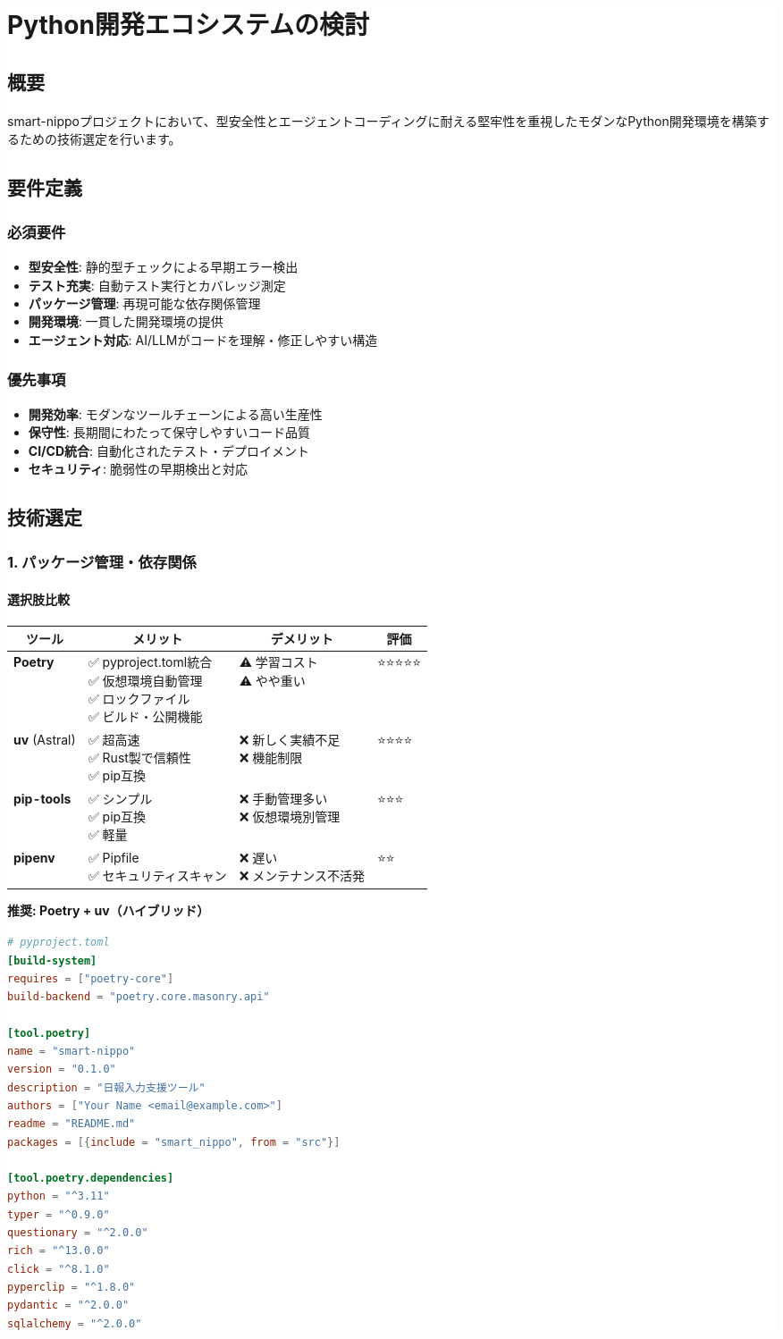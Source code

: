 # Python開発エコシステムの検討

## 概要
smart-nippoプロジェクトにおいて、型安全性とエージェントコーディングに耐える堅牢性を重視したモダンなPython開発環境を構築するための技術選定を行います。

## 要件定義

### 必須要件
- **型安全性**: 静的型チェックによる早期エラー検出
- **テスト充実**: 自動テスト実行とカバレッジ測定
- **パッケージ管理**: 再現可能な依存関係管理
- **開発環境**: 一貫した開発環境の提供
- **エージェント対応**: AI/LLMがコードを理解・修正しやすい構造

### 優先事項
- **開発効率**: モダンなツールチェーンによる高い生産性
- **保守性**: 長期間にわたって保守しやすいコード品質
- **CI/CD統合**: 自動化されたテスト・デプロイメント
- **セキュリティ**: 脆弱性の早期検出と対応

## 技術選定

### 1. パッケージ管理・依存関係

#### 選択肢比較

| ツール | メリット | デメリット | 評価 |
|--------|----------|------------|------|
| **Poetry** | ✅ pyproject.toml統合<br>✅ 仮想環境自動管理<br>✅ ロックファイル<br>✅ ビルド・公開機能 | ⚠️ 学習コスト<br>⚠️ やや重い | ⭐⭐⭐⭐⭐ |
| **uv** (Astral) | ✅ 超高速<br>✅ Rust製で信頼性<br>✅ pip互換 | ❌ 新しく実績不足<br>❌ 機能制限 | ⭐⭐⭐⭐ |
| **pip-tools** | ✅ シンプル<br>✅ pip互換<br>✅ 軽量 | ❌ 手動管理多い<br>❌ 仮想環境別管理 | ⭐⭐⭐ |
| **pipenv** | ✅ Pipfile<br>✅ セキュリティスキャン | ❌ 遅い<br>❌ メンテナンス不活発 | ⭐⭐ |

**推奨: Poetry + uv（ハイブリッド）**
```toml
# pyproject.toml
[build-system]
requires = ["poetry-core"]
build-backend = "poetry.core.masonry.api"

[tool.poetry]
name = "smart-nippo"
version = "0.1.0"
description = "日報入力支援ツール"
authors = ["Your Name <email@example.com>"]
readme = "README.md"
packages = [{include = "smart_nippo", from = "src"}]

[tool.poetry.dependencies]
python = "^3.11"
typer = "^0.9.0"
questionary = "^2.0.0"
rich = "^13.0.0"
click = "^8.1.0"
pyperclip = "^1.8.0"
pydantic = "^2.0.0"
sqlalchemy = "^2.0.0"

```